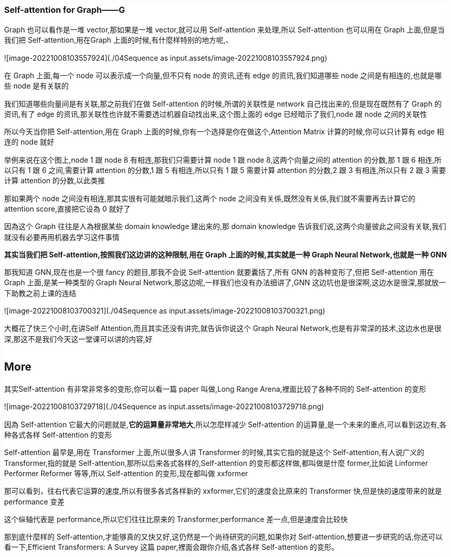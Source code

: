 ### Self-attention for Graph——G

Graph 也可以看作是一堆 vector,那如果是一堆 vector,就可以用 Self-attention 来处理,所以 Self-attention 也可以用在 Graph 上面,但是当我们把 Self-attention,用在Graph 上面的时候,有什麼样特别的地方呢,、

![image-20221008103557924](./04Sequence as input.assets/image-20221008103557924.png)

在 Graph 上面,每一个 node 可以表示成一个向量,但不只有 node 的资讯,还有 edge 的资讯,我们知道哪些 node 之间是有相连的,也就是哪些 node 是有关联的

我们知道哪些向量间是有关联,那之前我们在做 Self-attention 的时候,所谓的关联性是 network 自己找出来的,但是现在既然有了 Graph 的资讯,有了 edge 的资讯,那关联性也许就不需要透过机器自动找出来,这个图上面的 edge 已经暗示了我们,node 跟 node 之间的关联性

所以今天当你把 Self-attention,用在 Graph 上面的时候,你有一个选择是你在做这个,Attention Matrix 计算的时候,你可以只计算有 edge 相连的 node 就好

举例来说在这个图上,node 1 跟 node 8 有相连,那我们只需要计算 node 1 跟 node 8,这两个向量之间的 attention 的分数,那 1 跟 6 相连,所以只有 1 跟 6 之间,需要计算 attention 的分数,1 跟 5 有相连,所以只有 1 跟 5 需要计算 attention 的分数,2 跟 3 有相连,所以只有 2 跟 3 需要计算 attention 的分数,以此类推

那如果两个 node 之间没有相连,那其实很有可能就暗示我们,这两个 node 之间没有关係,既然没有关係,我们就不需要再去计算它的 attention score,直接把它设為 0 就好了

因為这个 Graph 往往是人為根据某些 domain knowledge 建出来的,那 domain knowledge 告诉我们说,这两个向量彼此之间没有关联,我们就没有必要再用机器去学习这件事情

**其实当我们把 Self-attention,按照我们这边讲的这种限制,用在 Graph 上面的时候,其实就是一种 Graph Neural Network,也就是一种 GNN**

那我知道 GNN,现在也是一个很 fancy 的题目,那我不会说 Self-attention 就要囊括了,所有 GNN 的各种变形了,但把 Self-attention 用在 Graph 上面,是某一种类型的 Graph Neural Network,那这边呢,一样我们也没有办法细讲了,GNN 这边坑也是很深啊,这边水是很深,那就放一下助教之前上课的连结

![image-20221008103700321](./04Sequence as input.assets/image-20221008103700321.png)

大概花了快三个小时,在讲Self Attention,而且其实还没有讲完,就告诉你说这个 Graph Neural Network,也是有非常深的技术,这边水也是很深,那这不是我们今天这一堂课可以讲的内容,好 

## More

其实Self-attention 有非常非常多的变形,你可以看一篇 paper 叫做,Long Range Arena,裡面比较了各种不同的 Self-attention 的变形

![image-20221008103729718](./04Sequence as input.assets/image-20221008103729718.png)

因為 Self-attention 它最大的问题就是,**它的运算量非常地大**,所以怎麼样减少 Self-attention 的运算量,是一个未来的重点,可以看到这边有,各种各式各样 Self-attention 的变形

 Self-attention 最早是,用在 Transformer 上面,所以很多人讲 Transformer 的时候,其实它指的就是这个 Self-attention,有人说广义的 Transformer,指的就是 Self-attention,那所以后来各式各样的,Self-attention 的变形都这样做,都叫做是什麼 former,比如说 Linformer Performer Reformer 等等,所以 Self-attention 的变形,现在都叫做 xxformer

那可以看到，往右代表它运算的速度,所以有很多各式各样新的 xxformer,它们的速度会比原来的 Transformer 快,但是快的速度带来的就是 performance 变差

这个纵轴代表是 performance,所以它们往往比原来的 Transformer,performance 差一点,但是速度会比较快

那到底什麼样的 Self-attention,才能够真的又快又好,这仍然是一个尚待研究的问题,如果你对 Self-attention,想要进一步研究的话,你还可以看一下,Efficient Transformers: A Survey 这篇 paper,裡面会跟你介绍,各式各样 Self-attention 的变形。